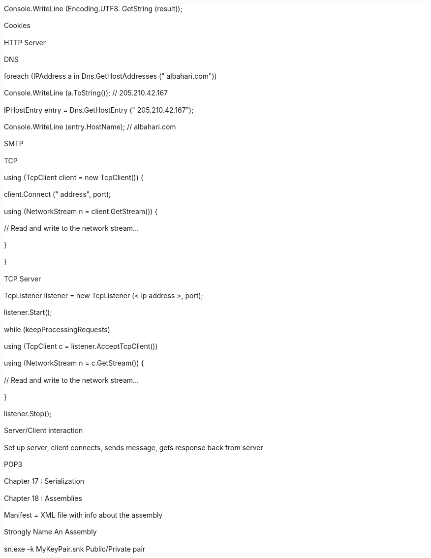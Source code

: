 Console.WriteLine (Encoding.UTF8. GetString (result));

Cookies

HTTP Server

DNS

foreach (IPAddress a in Dns.GetHostAddresses (" albahari.com"))

Console.WriteLine (a.ToString()); // 205.210.42.167

IPHostEntry entry = Dns.GetHostEntry (" 205.210.42.167");

Console.WriteLine (entry.HostName); // albahari.com

SMTP

TCP

using (TcpClient client = new TcpClient()) {

client.Connect (" address", port);

using (NetworkStream n = client.GetStream()) {

// Read and write to the network stream...

}

}

TCP Server

TcpListener listener = new TcpListener (< ip address >, port);

listener.Start();

while (keepProcessingRequests)

using (TcpClient c = listener.AcceptTcpClient())

using (NetworkStream n = c.GetStream()) {

// Read and write to the network stream...

}

listener.Stop();

Server/Client interaction

Set up server, client connects, sends message, gets response back from server

POP3

Chapter 17 : Serialization

Chapter 18 : Assemblies

Manifest = XML file with info about the assembly

Strongly Name An Assembly

sn.exe -k MyKeyPair.snk Public/Private pair
